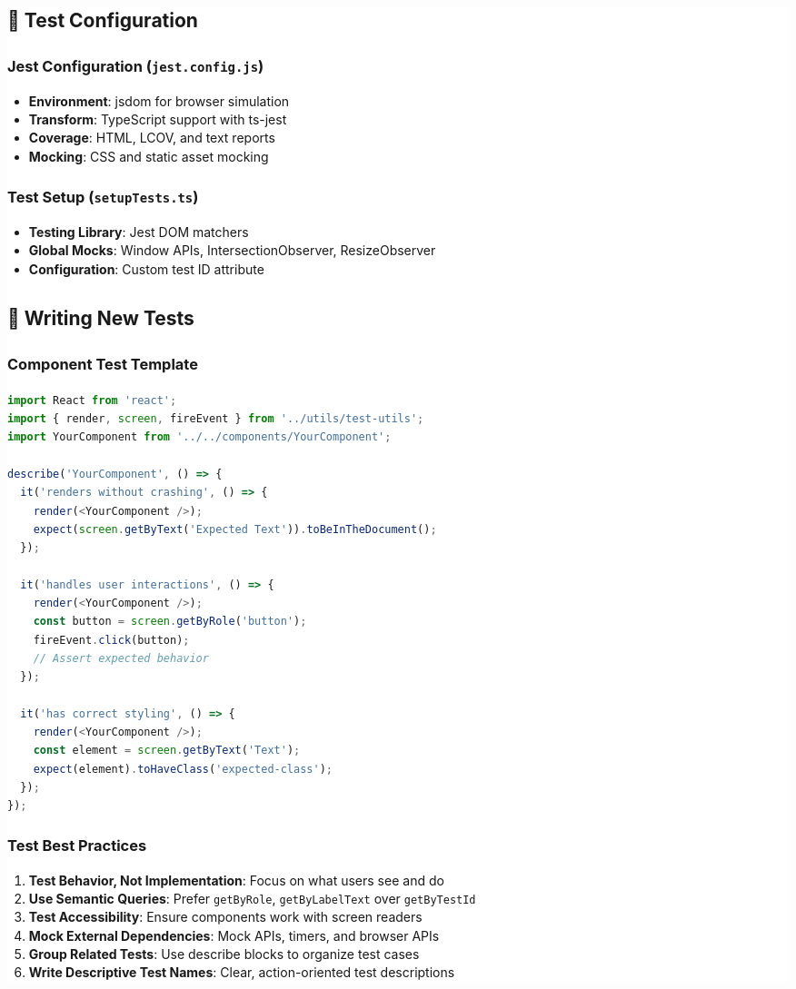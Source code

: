 ## 🔧 Test Configuration

### Jest Configuration (`jest.config.js`)
- **Environment**: jsdom for browser simulation
- **Transform**: TypeScript support with ts-jest
- **Coverage**: HTML, LCOV, and text reports
- **Mocking**: CSS and static asset mocking

### Test Setup (`setupTests.ts`)
- **Testing Library**: Jest DOM matchers
- **Global Mocks**: Window APIs, IntersectionObserver, ResizeObserver
- **Configuration**: Custom test ID attribute

## 📝 Writing New Tests

### Component Test Template
```typescript
import React from 'react';
import { render, screen, fireEvent } from '../utils/test-utils';
import YourComponent from '../../components/YourComponent';

describe('YourComponent', () => {
  it('renders without crashing', () => {
    render(<YourComponent />);
    expect(screen.getByText('Expected Text')).toBeInTheDocument();
  });

  it('handles user interactions', () => {
    render(<YourComponent />);
    const button = screen.getByRole('button');
    fireEvent.click(button);
    // Assert expected behavior
  });

  it('has correct styling', () => {
    render(<YourComponent />);
    const element = screen.getByText('Text');
    expect(element).toHaveClass('expected-class');
  });
});
```

### Test Best Practices
1. **Test Behavior, Not Implementation**: Focus on what users see and do
2. **Use Semantic Queries**: Prefer `getByRole`, `getByLabelText` over `getByTestId`
3. **Test Accessibility**: Ensure components work with screen readers
4. **Mock External Dependencies**: Mock APIs, timers, and browser APIs
5. **Group Related Tests**: Use describe blocks to organize test cases
6. **Write Descriptive Test Names**: Clear, action-oriented test descriptions
